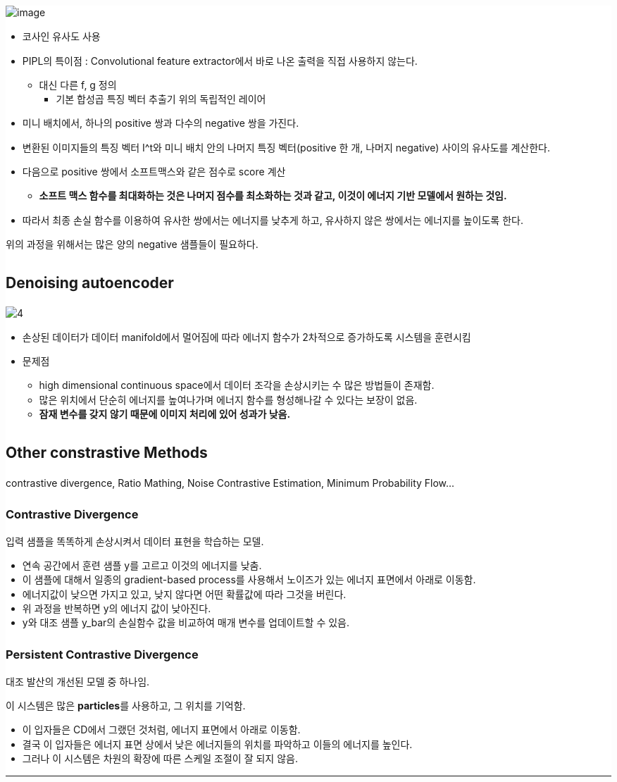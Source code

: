 ![image](https://user-images.githubusercontent.com/48315997/92114174-6395fd80-ee2b-11ea-92b9-b22f37f4ce1c.png)

- 코사인 유사도 사용
- PIPL의 특이점 : Convolutional feature extractor에서 바로 나온 출력을 직접 사용하지 않는다.
    - 대신 다른 f, g 정의
        - 기본 합성곱 특징 벡터 추출기 위의 독립적인 레이어

- 미니 배치에서, 하나의 positive 쌍과 다수의 negative 쌍을  가진다.
- 변환된 이미지들의 특징 벡터 I^t와 미니 배치 안의 나머지 특징 벡터(positive 한 개, 나머지 negative) 사이의 유사도를 계산한다.
- 다음으로 positive 쌍에서 소프트맥스와 같은 점수로 score 계산
    - **소프트 맥스 함수를 최대화하는 것은 나머지 점수를 최소화하는 것과 같고, 이것이 에너지 기반 모델에서 원하는 것임.**
- 따라서 최종 손실 함수를 이용하여 유사한 쌍에서는 에너지를 낮추게 하고, 유사하지 않은 쌍에서는 에너지를 높이도록 한다.


위의 과정을 위해서는 많은 양의 negative 샘플들이 필요하다.


## Denoising autoencoder

![4](https://atcold.github.io/pytorch-Deep-Learning/images/week08/08-1/fig6.png)

- 손상된 데이터가 데이터 manifold에서 멀어짐에 따라 에너지 함수가 2차적으로 증가하도록 시스템을 훈련시킴

- 문제점
    - high dimensional continuous space에서 데이터 조각을 손상시키는 수 많은 방법들이 존재함.
    - 많은 위치에서 단순히 에너지를 높여나가며 에너지 함수를 형성해나갈 수 있다는 보장이 없음.
    - **잠재 변수를 갖지 않기 때문에 이미지 처리에 있어 성과가 낮음.**

## Other constrastive Methods

contrastive divergence, Ratio Mathing, Noise Contrastive Estimation, Minimum Probability Flow...


### Contrastive Divergence

입력 샘플을 똑똑하게 손상시켜서 데이터 표현을 학습하는 모델.

- 연속 공간에서 훈련 샘플 y를 고르고 이것의 에너지를 낮춤.
- 이 샘플에 대해서 일종의 gradient-based process를 사용해서 노이즈가 있는 에너지 표면에서 아래로 이동함.
- 에너지값이 낮으면 가지고 있고, 낮지 않다면 어떤 확률값에 따라 그것을 버린다.
- 위 과정을 반복하면 y의 에너지 값이 낮아진다.
- y와 대조 샘플 y_bar의 손실함수 값을 비교하여 매개 변수를 업데이트할 수 있음.

### Persistent Contrastive Divergence

대조 발산의 개선된 모델 중 하나임.

이 시스템은 많은 **particles**를 사용하고, 그 위치를 기억함.
- 이 입자들은 CD에서 그랬던 것처럼, 에너지 표면에서 아래로 이동함.
- 결국 이 입자들은 에너지 표면 상에서 낮은 에너지들의 위치를 파악하고 이들의 에너지를 높인다.
- 그러나 이 시스템은 차원의 확장에 따른 스케일 조절이 잘 되지 않음.

-----

